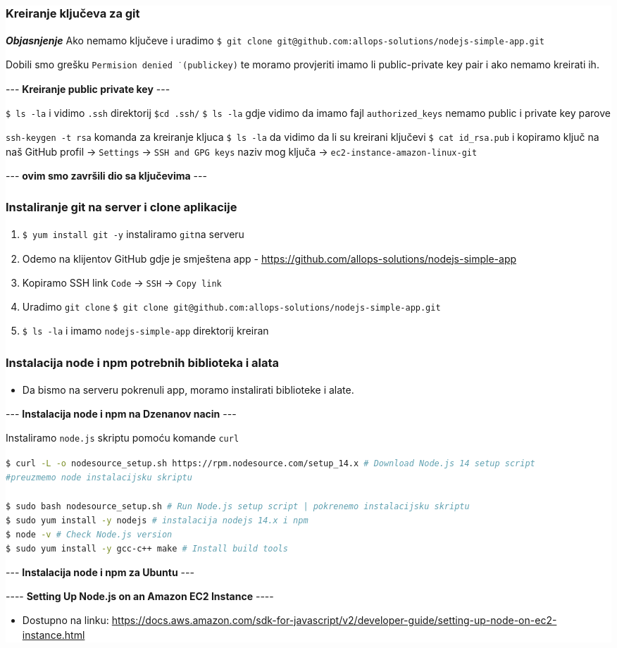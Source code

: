 ### Kreiranje ključeva za git

***Objasnjenje***
Ako nemamo ključeve i uradimo 
`$ git clone git@github.com:allops-solutions/nodejs-simple-app.git`

Dobili smo grešku `Permision denied ˙(publickey)` te moramo provjeriti imamo li public-private key pair i ako nemamo kreirati ih.

--- **Kreiranje public private key** ---

 `$ ls -la` i vidimo `.ssh` direktorij
 `$cd .ssh/` 
 `$ ls -la` gdje vidimo da imamo fajl `authorized_keys` nemamo public i private key parove

  `ssh-keygen -t rsa` komanda za kreiranje kljuca
   `$ ls -la` da vidimo da li su kreirani ključevi
   `$ cat id_rsa.pub` i kopiramo ključ na naš GitHub profil -> `Settings` -> `SSH and GPG keys`
   naziv mog  ključa -> `ec2-instance-amazon-linux-git`
   
   --- **ovim smo završili dio sa ključevima** ---

### Instaliranje git na server i clone aplikacije

1. `$ yum install git -y` instaliramo `git`na serveru 

2. Odemo na klijentov GitHub gdje je smještena app -
 https://github.com/allops-solutions/nodejs-simple-app

3. Kopiramo SSH link 
 `Code` -> `SSH` -> `Copy link`
4. Uradimo `git clone`
 `$ git clone git@github.com:allops-solutions/nodejs-simple-app.git`
5. `$ ls -la` i imamo `nodejs-simple-app` direktorij kreiran

### Instalacija node i npm potrebnih biblioteka i alata
* Da bismo na serveru pokrenuli app, moramo instalirati biblioteke i alate. 

--- **Instalacija node i npm na Dzenanov nacin** ---

Instaliramo `node.js` skriptu pomoću komande `curl`
```bash
$ curl -L -o nodesource_setup.sh https://rpm.nodesource.com/setup_14.x # Download Node.js 14 setup script
#preuzmemo node instalacijsku skriptu

$ sudo bash nodesource_setup.sh # Run Node.js setup script | pokrenemo instalacijsku skriptu
$ sudo yum install -y nodejs # instalacija nodejs 14.x i npm
$ node -v # Check Node.js version
$ sudo yum install -y gcc-c++ make # Install build tools
```
--- **Instalacija node i npm za Ubuntu** ---

---- **Setting Up Node.js on an Amazon EC2 Instance** ----
* Dostupno na linku: 
https://docs.aws.amazon.com/sdk-for-javascript/v2/developer-guide/setting-up-node-on-ec2-instance.html
